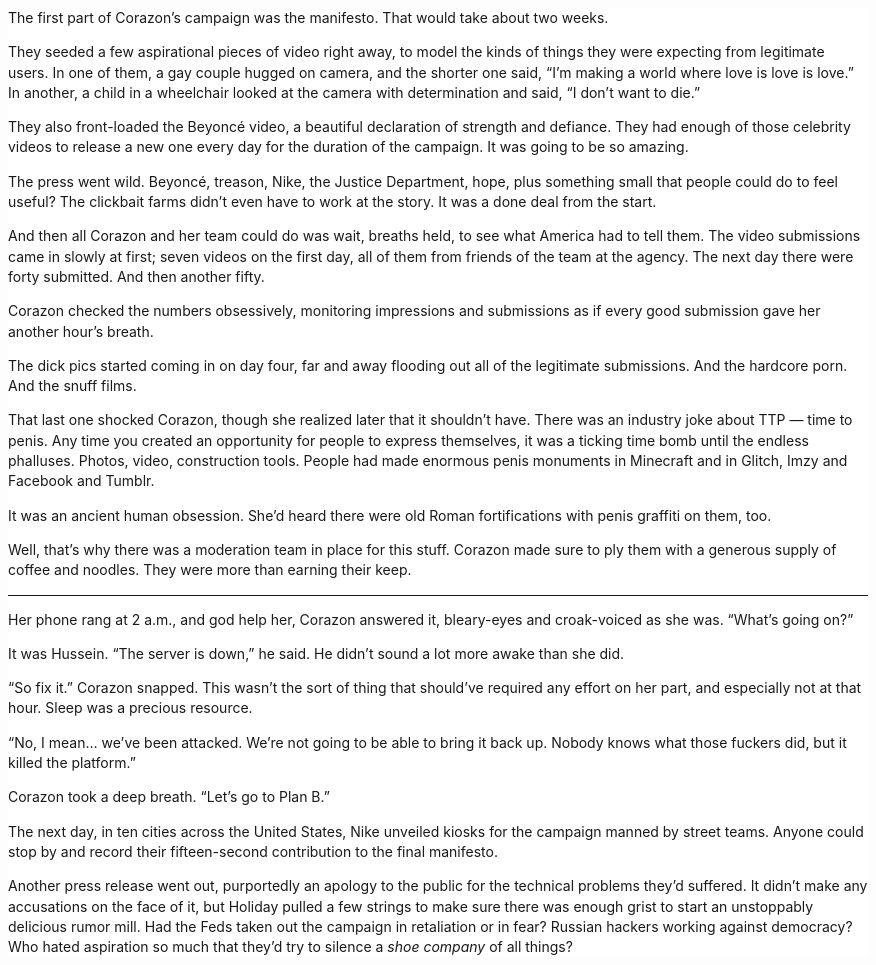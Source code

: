 The first part of Corazon’s campaign was the manifesto. That would take about two weeks.

They seeded a few aspirational pieces of video right away, to model the kinds of things they were expecting from legitimate users. In one of them, a gay couple hugged on camera, and the shorter one said, “I’m making a world where love is love is love.” In another, a child in a wheelchair looked at the camera with determination and said, “I don’t want to die.”

They also front-loaded the Beyoncé video, a beautiful declaration of strength and defiance. They had enough of those celebrity videos to release a new one every day for the duration of the campaign. It was going to be so amazing.

The press went wild. Beyoncé, treason, Nike, the Justice Department, hope, plus something small that people could do to feel useful? The clickbait farms didn’t even have to work at the story. It was a done deal from the start.

And then all Corazon and her team could do was wait, breaths held, to see what America had to tell them. The video submissions came in slowly at first; seven videos on the first day, all of them from friends of the team at the agency. The next day there were forty submitted. And then another fifty.

Corazon checked the numbers obsessively, monitoring impressions and submissions as if every good submission gave her another hour’s breath.

The dick pics started coming in on day four, far and away flooding out all of the legitimate submissions. And the hardcore porn. And the snuff films.

That last one shocked Corazon, though she realized later that it shouldn’t have. There was an industry joke about TTP — time to penis. Any time you created an opportunity for people to express themselves, it was a ticking time bomb until the endless phalluses. Photos, video, construction tools. People had made enormous penis monuments in Minecraft and in Glitch, Imzy and Facebook and Tumblr.

It was an ancient human obsession. She’d heard there were old Roman fortifications with penis graffiti on them, too.

Well, that’s why there was a moderation team in place for this stuff. Corazon made sure to ply them with a generous supply of coffee and noodles. They were more than earning their keep.

----

Her phone rang at 2 a.m., and god help her, Corazon answered it, bleary-eyes and croak-voiced as she was. “What’s going on?”

It was Hussein. “The server is down,” he said. He didn’t sound a lot more awake than she did.

“So fix it.” Corazon snapped. This wasn’t the sort of thing that should’ve required any effort on her part, and especially not at that hour. Sleep was a precious resource.

“No, I mean… we’ve been attacked. We’re not going to be able to bring it back up. Nobody knows what those fuckers did, but it killed the platform.”

Corazon took a deep breath. “Let’s go to Plan B.”

The next day, in ten cities across the United States, Nike unveiled kiosks for the campaign manned by street teams. Anyone could stop by and record their fifteen-second contribution to the final manifesto.

Another press release went out, purportedly an apology to the public for the technical problems they’d suffered. It didn’t make any accusations on the face of it, but Holiday pulled a few strings to make sure there was enough grist to start an unstoppably delicious rumor mill. Had the Feds taken out the campaign in retaliation or in fear? Russian hackers working against democracy? Who hated aspiration so much that they’d try to silence a *shoe company* of all things?
